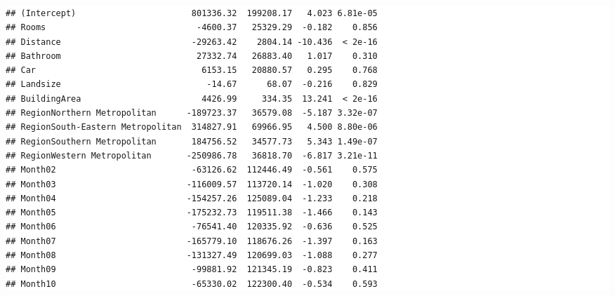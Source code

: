     ## (Intercept)                       801336.32  199208.17   4.023 6.81e-05
    ## Rooms                              -4600.37   25329.29  -0.182    0.856
    ## Distance                          -29263.42    2804.14 -10.436  < 2e-16
    ## Bathroom                           27332.74   26883.40   1.017    0.310
    ## Car                                 6153.15   20880.57   0.295    0.768
    ## Landsize                             -14.67      68.07  -0.216    0.829
    ## BuildingArea                        4426.99     334.35  13.241  < 2e-16
    ## RegionNorthern Metropolitan      -189723.37   36579.08  -5.187 3.32e-07
    ## RegionSouth-Eastern Metropolitan  314827.91   69966.95   4.500 8.80e-06
    ## RegionSouthern Metropolitan       184756.52   34577.73   5.343 1.49e-07
    ## RegionWestern Metropolitan       -250986.78   36818.70  -6.817 3.21e-11
    ## Month02                           -63126.62  112446.49  -0.561    0.575
    ## Month03                          -116009.57  113720.14  -1.020    0.308
    ## Month04                          -154257.26  125089.04  -1.233    0.218
    ## Month05                          -175232.73  119511.38  -1.466    0.143
    ## Month06                           -76541.40  120335.92  -0.636    0.525
    ## Month07                          -165779.10  118676.26  -1.397    0.163
    ## Month08                          -131327.49  120699.03  -1.088    0.277
    ## Month09                           -99881.92  121345.19  -0.823    0.411
    ## Month10                           -65330.02  122300.40  -0.534    0.593